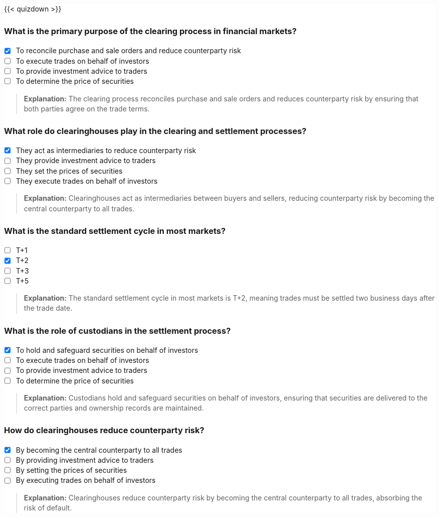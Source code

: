 {{< quizdown >}}

### What is the primary purpose of the clearing process in financial markets?

- [x] To reconcile purchase and sale orders and reduce counterparty risk
- [ ] To execute trades on behalf of investors
- [ ] To provide investment advice to traders
- [ ] To determine the price of securities

> **Explanation:** The clearing process reconciles purchase and sale orders and reduces counterparty risk by ensuring that both parties agree on the trade terms.

### What role do clearinghouses play in the clearing and settlement processes?

- [x] They act as intermediaries to reduce counterparty risk
- [ ] They provide investment advice to traders
- [ ] They set the prices of securities
- [ ] They execute trades on behalf of investors

> **Explanation:** Clearinghouses act as intermediaries between buyers and sellers, reducing counterparty risk by becoming the central counterparty to all trades.

### What is the standard settlement cycle in most markets?

- [ ] T+1
- [x] T+2
- [ ] T+3
- [ ] T+5

> **Explanation:** The standard settlement cycle in most markets is T+2, meaning trades must be settled two business days after the trade date.

### What is the role of custodians in the settlement process?

- [x] To hold and safeguard securities on behalf of investors
- [ ] To execute trades on behalf of investors
- [ ] To provide investment advice to traders
- [ ] To determine the price of securities

> **Explanation:** Custodians hold and safeguard securities on behalf of investors, ensuring that securities are delivered to the correct parties and ownership records are maintained.

### How do clearinghouses reduce counterparty risk?

- [x] By becoming the central counterparty to all trades
- [ ] By providing investment advice to traders
- [ ] By setting the prices of securities
- [ ] By executing trades on behalf of investors

> **Explanation:** Clearinghouses reduce counterparty risk by becoming the central counterparty to all trades, absorbing the risk of default.
